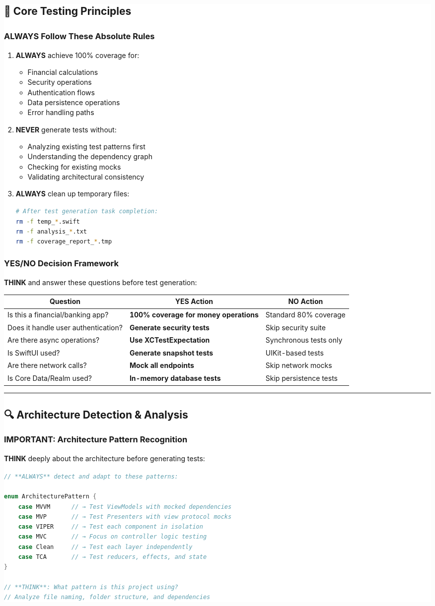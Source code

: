 
## 🎯 **Core Testing Principles**

### **ALWAYS Follow These Absolute Rules**

1. **ALWAYS** achieve 100% coverage for:
   - Financial calculations
   - Security operations
   - Authentication flows
   - Data persistence operations
   - Error handling paths

2. **NEVER** generate tests without:
   - Analyzing existing test patterns first
   - Understanding the dependency graph
   - Checking for existing mocks
   - Validating architectural consistency

3. **ALWAYS** clean up temporary files:
   ```bash
   # After test generation task completion:
   rm -f temp_*.swift
   rm -f analysis_*.txt
   rm -f coverage_report_*.tmp
   ```

### **YES/NO Decision Framework**

**THINK** and answer these questions before test generation:

| Question | YES Action | NO Action |
|----------|------------|-----------|
| Is this a financial/banking app? | **100% coverage for money operations** | Standard 80% coverage |
| Does it handle user authentication? | **Generate security tests** | Skip security suite |
| Are there async operations? | **Use XCTestExpectation** | Synchronous tests only |
| Is SwiftUI used? | **Generate snapshot tests** | UIKit-based tests |
| Are there network calls? | **Mock all endpoints** | Skip network mocks |
| Is Core Data/Realm used? | **In-memory database tests** | Skip persistence tests |

---

## 🔍 **Architecture Detection & Analysis**

### **IMPORTANT: Architecture Pattern Recognition**

**THINK** deeply about the architecture before generating tests:

```swift
// **ALWAYS** detect and adapt to these patterns:

enum ArchitecturePattern {
    case MVVM      // → Test ViewModels with mocked dependencies
    case MVP       // → Test Presenters with view protocol mocks
    case VIPER     // → Test each component in isolation
    case MVC       // → Focus on controller logic testing
    case Clean     // → Test each layer independently
    case TCA       // → Test reducers, effects, and state
}

// **THINK**: What pattern is this project using?
// Analyze file naming, folder structure, and dependencies
```